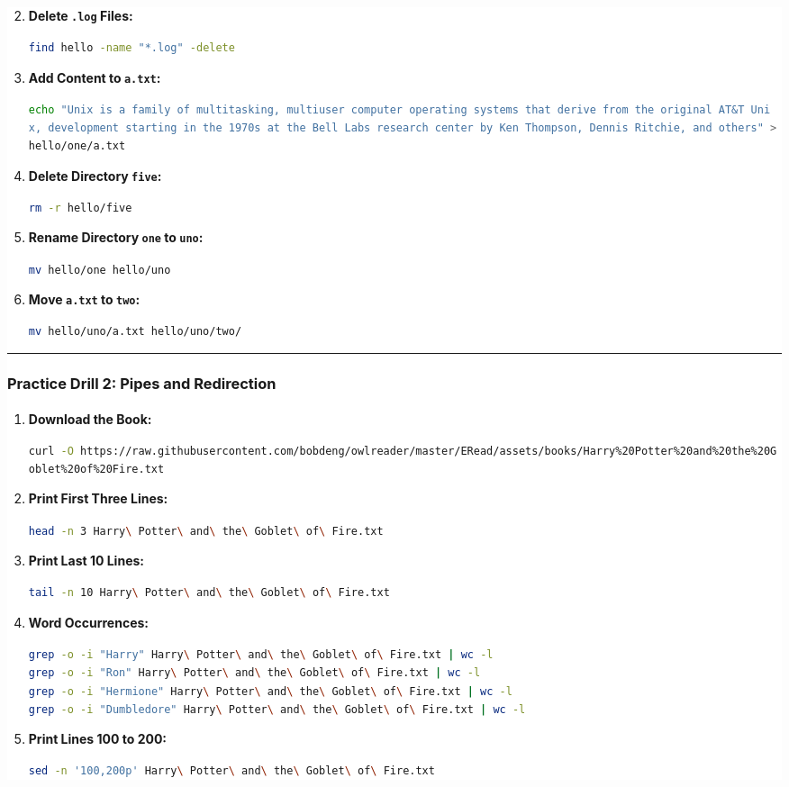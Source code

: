 2. **Delete `.log` Files:**
   ```bash
   find hello -name "*.log" -delete
   ```

3. **Add Content to `a.txt`:**
   ```bash
   echo "Unix is a family of multitasking, multiuser computer operating systems that derive from the original AT&T Unix, development starting in the 1970s at the Bell Labs research center by Ken Thompson, Dennis Ritchie, and others" > hello/one/a.txt
   ```

4. **Delete Directory `five`:**
   ```bash
   rm -r hello/five
   ```

5. **Rename Directory `one` to `uno`:**
   ```bash
   mv hello/one hello/uno
   ```

6. **Move `a.txt` to `two`:**
   ```bash
   mv hello/uno/a.txt hello/uno/two/
   ```

---

### **Practice Drill 2: Pipes and Redirection**

1. **Download the Book:**
   ```bash
   curl -O https://raw.githubusercontent.com/bobdeng/owlreader/master/ERead/assets/books/Harry%20Potter%20and%20the%20Goblet%20of%20Fire.txt
   ```

2. **Print First Three Lines:**
   ```bash
   head -n 3 Harry\ Potter\ and\ the\ Goblet\ of\ Fire.txt
   ```

3. **Print Last 10 Lines:**
   ```bash
   tail -n 10 Harry\ Potter\ and\ the\ Goblet\ of\ Fire.txt
   ```

4. **Word Occurrences:**
   ```bash
   grep -o -i "Harry" Harry\ Potter\ and\ the\ Goblet\ of\ Fire.txt | wc -l
   grep -o -i "Ron" Harry\ Potter\ and\ the\ Goblet\ of\ Fire.txt | wc -l
   grep -o -i "Hermione" Harry\ Potter\ and\ the\ Goblet\ of\ Fire.txt | wc -l
   grep -o -i "Dumbledore" Harry\ Potter\ and\ the\ Goblet\ of\ Fire.txt | wc -l
   ```

5. **Print Lines 100 to 200:**
   ```bash
   sed -n '100,200p' Harry\ Potter\ and\ the\ Goblet\ of\ Fire.txt
   ```
